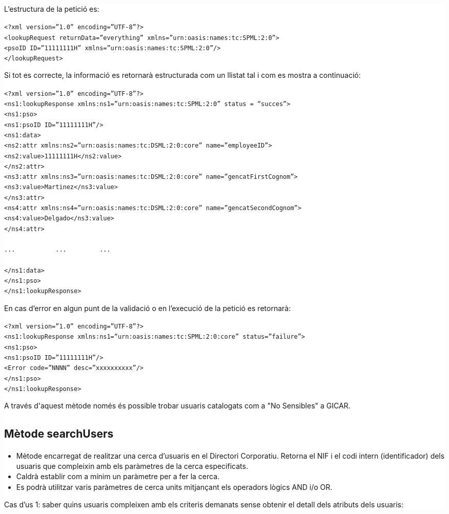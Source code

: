 L’estructura de la petició es:

	<?xml version=”1.0” encoding=”UTF-8”?>
	<lookupRequest returnData=”everything” xmlns=”urn:oasis:names:tc:SPML:2:0”>
	<psoID ID=”11111111H” xmlns=”urn:oasis:names:tc:SPML:2:0”/>
	</lookupRequest>

Si tot es correcte, la informació es retornarà estructurada com un llistat tal i com es mostra a continuació:

	<?xml version=”1.0” encoding=”UTF-8”?>
	<ns1:lookupResponse xmlns:ns1=”urn:oasis:names:tc:SPML:2:0” status = “succes”>
	<ns1:pso>
	<ns1:psoID ID=”11111111H”/>
	<ns1:data>
	<ns2:attr xmlns:ns2=”urn:oasis:names:tc:DSML:2:0:core” name=”employeeID”>
	<ns2:value>11111111H</ns2:value>
	</ns2:attr>
	<ns3:attr xmlns:ns3=”urn:oasis:names:tc:DSML:2:0:core” name=”gencatFirstCognom”>
	<ns3:value>Martinez</ns3:value>
	</ns3:attr>
	<ns4:attr xmlns:ns4=”urn:oasis:names:tc:DSML:2:0:core” name=”gencatSecondCognom”>
	<ns4:value>Delgado</ns3:value>
	</ns4:attr>

	...           ...         ...

	</ns1:data>
	</ns1:pso>
	</ns1:lookupResponse>


En cas d’error en algun punt de la validació o en l’execució de la petició es retornarà:	
	
	<?xml version=”1.0” encoding=”UTF-8”?>
	<ns1:lookupResponse xmlns:ns1=“urn:oasis:names:tc:SPML:2:0:core” status=”failure”>
	<ns1:pso>
	<ns1:psoID ID=”11111111H”/>
	<Error code=”NNNN” desc=”xxxxxxxxxx”/>
	</ns1:pso>
	</ns1:lookupResponse>

A través d'aquest mètode només és possible trobar usuaris catalogats com a "No Sensibles" a GICAR.

## Mètode searchUsers


- Mètode encarregat de realitzar una cerca d’usuaris en el Directori Corporatiu. Retorna el NIF i el codi intern (identificador) dels usuaris que compleixin amb els paràmetres de la cerca especificats.
- Caldrà establir com a mínim un paràmetre per a fer la cerca.
- Es podrà utilitzar varis paràmetres de cerca units mitjançant els operadors lògics AND i/o OR.

Cas d’us 1: saber quins usuaris compleixen amb els criteris demanats sense obtenir el detall dels atributs dels usuaris:
